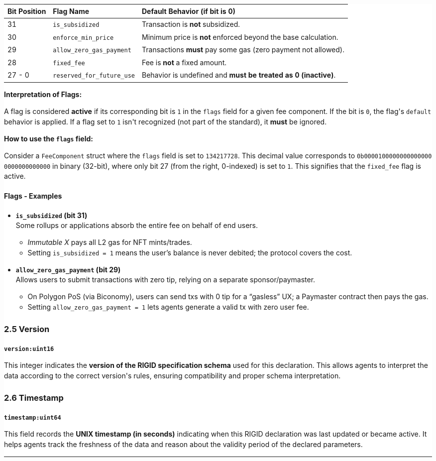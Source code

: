 | Bit Position | Flag Name | Default Behavior (if bit is 0) |
| :----------- | :-------------------- | :------------------------------------------------------------------------- |
| 31 | `is_subsidized` | Transaction is **not** subsidized. |
| 30 | `enforce_min_price` | Minimum price is **not** enforced beyond the base calculation. |
| 29 | `allow_zero_gas_payment` | Transactions **must** pay some gas (zero payment not allowed). |
| 28 | `fixed_fee` | Fee is **not** a fixed amount. |
| 27 - 0 | `reserved_for_future_use` | Behavior is undefined and **must be treated as 0 (inactive)**. |

**Interpretation of Flags:**

A flag is considered **active** if its corresponding bit is `1` in the `flags` field for a given fee component. If the bit is `0`, the flag's `default` behavior is applied. If a flag set to `1` isn't recognized (not part of the standard), it **must** be ignored.

**How to use the `flags` field:**

Consider a `FeeComponent` struct where the `flags` field is set to `134217728`.
This decimal value corresponds to `0b00001000000000000000000000000000` in binary (32-bit), where only bit 27 (from the right, 0-indexed) is set to `1`. This signifies that the `fixed_fee` flag is active.

#### Flags - Examples

- **`is_subsidized` (bit 31)**  
  Some rollups or applications absorb the entire fee on behalf of end users.  
  - *Immutable X* pays all L2 gas for NFT mints/trades.  
  - Setting `is_subsidized = 1` means the user’s balance is never debited; the protocol covers the cost.  

- **`allow_zero_gas_payment` (bit 29)**  
  Allows users to submit transactions with zero tip, relying on a separate sponsor/paymaster.  
  - On Polygon PoS (via Biconomy), users can send txs with 0 tip for a “gasless” UX; a Paymaster contract then pays the gas.  
  - Setting `allow_zero_gas_payment = 1` lets agents generate a valid tx with zero user fee.  



### 2.5 Version

**`version:uint16`**

This integer indicates the **version of the RIGID specification schema** used for this declaration. This allows agents to interpret the data according to the correct version's rules, ensuring compatibility and proper schema interpretation.

### 2.6 Timestamp

**`timestamp:uint64`**

This field records the **UNIX timestamp (in seconds)** indicating when this RIGID declaration was last updated or became active. It helps agents track the freshness of the data and reason about the validity period of the declared parameters.

---